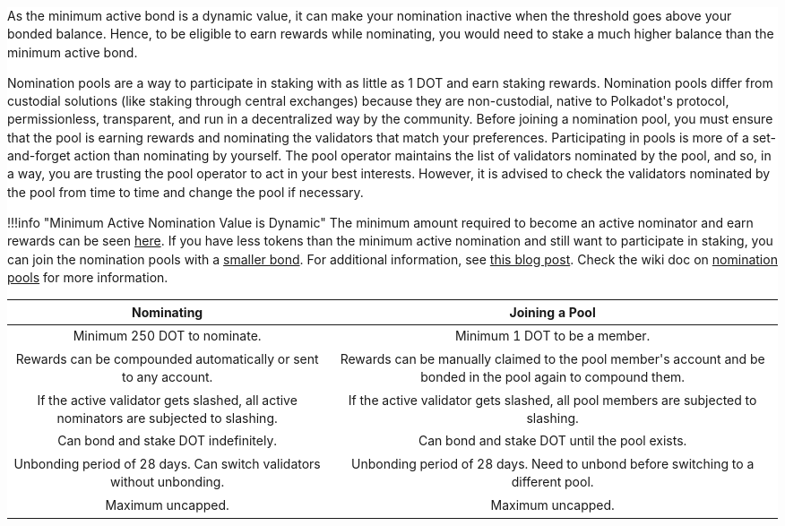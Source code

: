 As the minimum active bond is a dynamic value, it can make your nomination inactive when the
threshold goes above your bonded balance. Hence, to be eligible to earn rewards while nominating,
you would need to stake a much higher balance than the minimum active bond.

Nomination pools are a way to participate in staking with as little as 1 DOT and earn staking
rewards. Nomination pools differ from custodial solutions (like staking through central exchanges)
because they are non-custodial, native to Polkadot's protocol, permissionless, transparent, and run
in a decentralized way by the community. Before joining a nomination pool, you must ensure that the
pool is earning rewards and nominating the validators that match your preferences. Participating in
pools is more of a set-and-forget action than nominating by yourself. The pool operator maintains
the list of validators nominated by the pool, and so, in a way, you are trusting the pool operator
to act in your best interests. However, it is advised to check the validators nominated by the pool
from time to time and change the pool if necessary.

!!!info "Minimum Active Nomination Value is Dynamic"
    The minimum amount required to become an active nominator and earn rewards can be seen [here](../general/chain-state-values.md#minimum-active-bond). If you have less tokens than the minimum active nomination and still want to participate in staking, you can join the nomination pools with a [smaller bond](../general/chain-state-values.md#minimum-bond-to-participate-in-staking). For additional information, see [this blog post](https://polkadot.network/blog/nomination-pools-are-live-stake-natively-with-just-1-dot/). Check the wiki doc on [nomination pools](learn-nomination-pools.md) for more information.

|                                                                                                                                 Nominating                                                                                                                                  |                                                                                                              Joining a Pool                                                                                                               |
| :-------------------------------------------------------------------------------------------------------------------------------------------------------------------------------------------------------------------------------------------------------------------------: | :---------------------------------------------------------------------------------------------------------------------------------------------------------------------------------------------------------------------------------------: |
|                                                                                                                        Minimum 250 DOT to nominate.                                                                                                                         |                                                                                                       Minimum 1 DOT to be a member.                                                                                                       |
|                                                                                                       Rewards can be compounded automatically or sent to any account.                                                                                                       |                                                              Rewards can be manually claimed to the pool member's account and be bonded in the pool again to compound them.                                                               |
|                                                                                           If the active validator gets slashed, all active nominators are subjected to slashing.                                                                                            |                                                                             If the active validator gets slashed, all pool members are subjected to slashing.                                                                             |
|                                                                                                                    Can bond and stake DOT indefinitely.                                                                                                                     |                                                                                               Can bond and stake DOT until the pool exists.                                                                                               |
|                                                                                                    Unbonding period of 28 days. Can switch validators without unbonding.                                                                                                    |                                                                             Unbonding period of 28 days. Need to unbond before switching to a different pool.                                                                             |
|                                                                                                                              Maximum uncapped.                                                                                                                              |                                                                                                             Maximum uncapped.                                                                                                             |